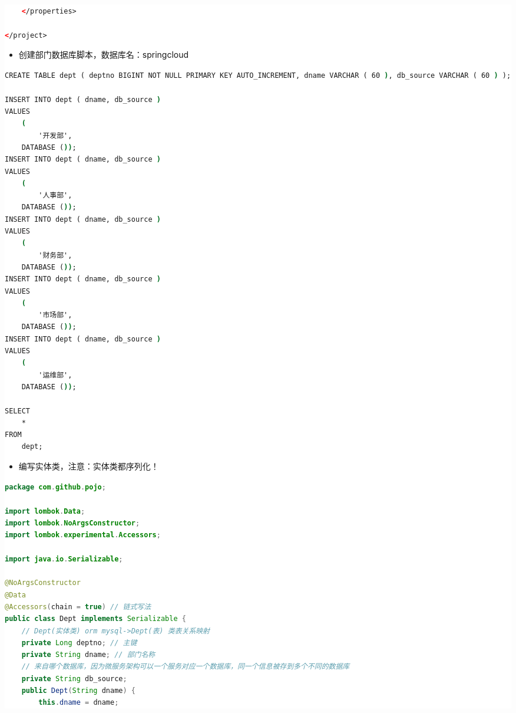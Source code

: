 ```xml
    </properties>

</project>
```

- 创建部门数据库脚本，数据库名：springcloud

```cmd
CREATE TABLE dept ( deptno BIGINT NOT NULL PRIMARY KEY AUTO_INCREMENT, dname VARCHAR ( 60 ), db_source VARCHAR ( 60 ) );

INSERT INTO dept ( dname, db_source )
VALUES
	(
		'开发部',
	DATABASE ());
INSERT INTO dept ( dname, db_source )
VALUES
	(
		'人事部',
	DATABASE ());
INSERT INTO dept ( dname, db_source )
VALUES
	(
		'财务部',
	DATABASE ());
INSERT INTO dept ( dname, db_source )
VALUES
	(
		'市场部',
	DATABASE ());
INSERT INTO dept ( dname, db_source )
VALUES
	(
		'运维部',
	DATABASE ());
	
SELECT
	* 
FROM
	dept;
```

- 编写实体类，注意：实体类都序列化！

```java
package com.github.pojo;

import lombok.Data;
import lombok.NoArgsConstructor;
import lombok.experimental.Accessors;

import java.io.Serializable;

@NoArgsConstructor
@Data
@Accessors(chain = true) // 链式写法
public class Dept implements Serializable {
    // Dept(实体类) orm mysql->Dept(表) 类表关系映射
    private Long deptno; // 主键
    private String dname; // 部门名称
    // 来自哪个数据库，因为微服务架构可以一个服务对应一个数据库，同一个信息被存到多个不同的数据库
    private String db_source;
    public Dept(String dname) {
        this.dname = dname;
```